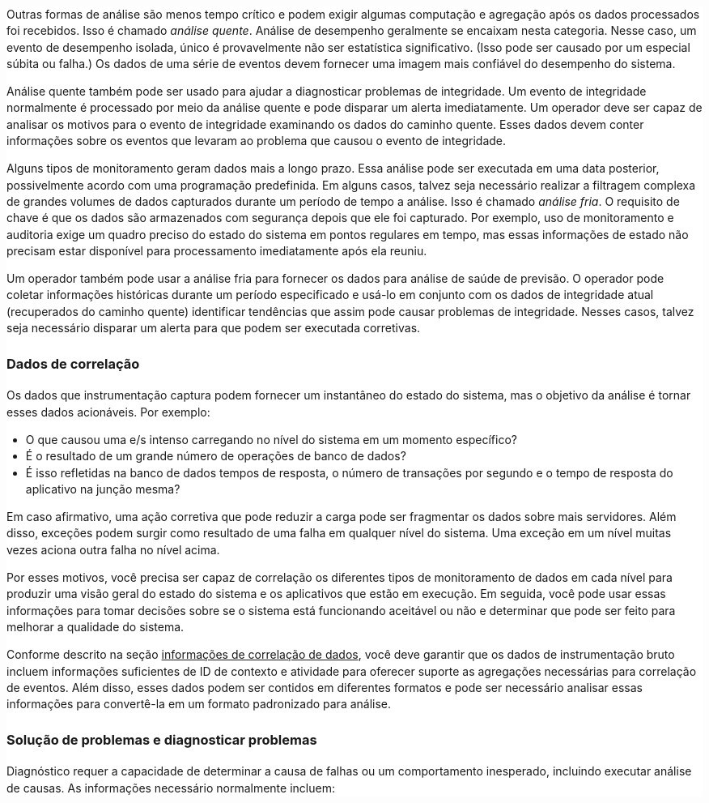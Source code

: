 Outras formas de análise são menos tempo crítico e podem exigir algumas computação e agregação após os dados processados foi recebidos. Isso é chamado _análise quente_. Análise de desempenho geralmente se encaixam nesta categoria. Nesse caso, um evento de desempenho isolada, único é provavelmente não ser estatística significativo. (Isso pode ser causado por um especial súbita ou falha.) Os dados de uma série de eventos devem fornecer uma imagem mais confiável do desempenho do sistema.

Análise quente também pode ser usado para ajudar a diagnosticar problemas de integridade. Um evento de integridade normalmente é processado por meio da análise quente e pode disparar um alerta imediatamente. Um operador deve ser capaz de analisar os motivos para o evento de integridade examinando os dados do caminho quente. Esses dados devem conter informações sobre os eventos que levaram ao problema que causou o evento de integridade.

Alguns tipos de monitoramento geram dados mais a longo prazo. Essa análise pode ser executada em uma data posterior, possivelmente acordo com uma programação predefinida. Em alguns casos, talvez seja necessário realizar a filtragem complexa de grandes volumes de dados capturados durante um período de tempo a análise. Isso é chamado _análise fria_. O requisito de chave é que os dados são armazenados com segurança depois que ele foi capturado. Por exemplo, uso de monitoramento e auditoria exige um quadro preciso do estado do sistema em pontos regulares em tempo, mas essas informações de estado não precisam estar disponível para processamento imediatamente após ela reuniu.

Um operador também pode usar a análise fria para fornecer os dados para análise de saúde de previsão. O operador pode coletar informações históricas durante um período especificado e usá-lo em conjunto com os dados de integridade atual (recuperados do caminho quente) identificar tendências que assim pode causar problemas de integridade. Nesses casos, talvez seja necessário disparar um alerta para que podem ser executada corretivas.

### <a name="correlating-data"></a>Dados de correlação
Os dados que instrumentação captura podem fornecer um instantâneo do estado do sistema, mas o objetivo da análise é tornar esses dados acionáveis. Por exemplo:

- O que causou uma e/s intenso carregando no nível do sistema em um momento específico?
- É o resultado de um grande número de operações de banco de dados?
- É isso refletidas na banco de dados tempos de resposta, o número de transações por segundo e o tempo de resposta do aplicativo na junção mesma?

Em caso afirmativo, uma ação corretiva que pode reduzir a carga pode ser fragmentar os dados sobre mais servidores. Além disso, exceções podem surgir como resultado de uma falha em qualquer nível do sistema. Uma exceção em um nível muitas vezes aciona outra falha no nível acima.

Por esses motivos, você precisa ser capaz de correlação os diferentes tipos de monitoramento de dados em cada nível para produzir uma visão geral do estado do sistema e os aplicativos que estão em execução. Em seguida, você pode usar essas informações para tomar decisões sobre se o sistema está funcionando aceitável ou não e determinar que pode ser feito para melhorar a qualidade do sistema.

Conforme descrito na seção [informações de correlação de dados](#information-for-correlating-data), você deve garantir que os dados de instrumentação bruto incluem informações suficientes de ID de contexto e atividade para oferecer suporte as agregações necessárias para correlação de eventos. Além disso, esses dados podem ser contidos em diferentes formatos e pode ser necessário analisar essas informações para convertê-la em um formato padronizado para análise.

### <a name="troubleshooting-and-diagnosing-issues"></a>Solução de problemas e diagnosticar problemas
Diagnóstico requer a capacidade de determinar a causa de falhas ou um comportamento inesperado, incluindo executar análise de causas. As informações necessário normalmente incluem:
